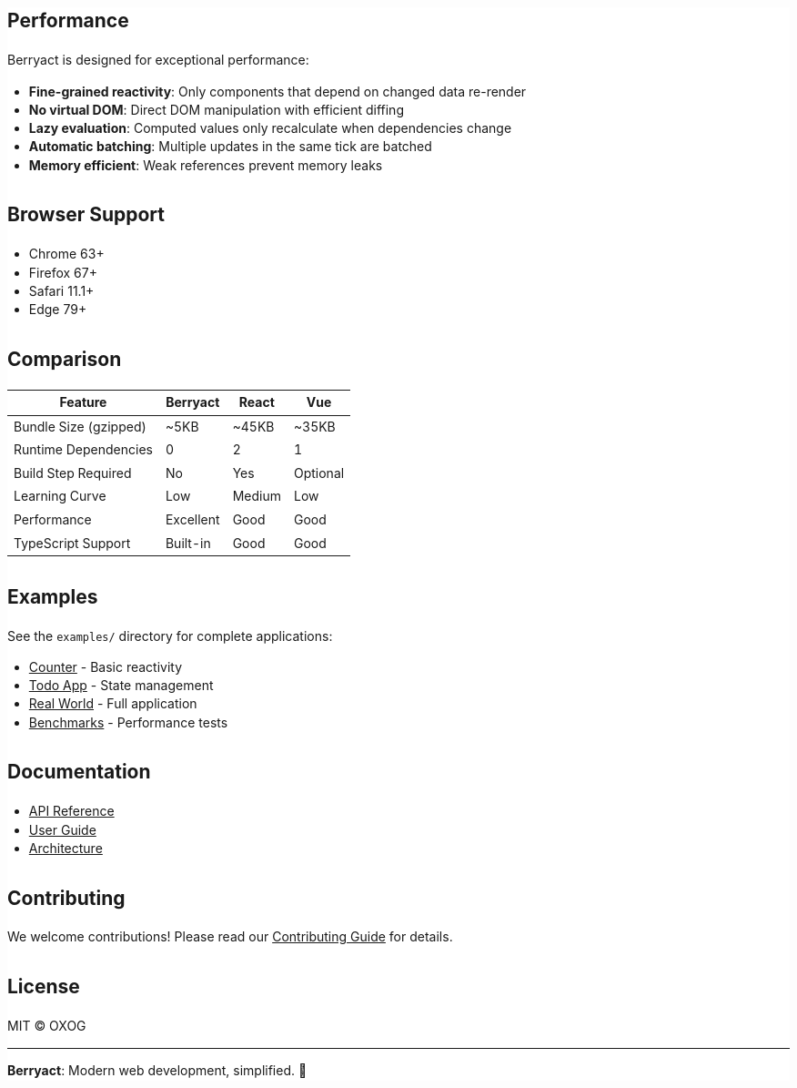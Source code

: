## Performance

Berryact is designed for exceptional performance:

- **Fine-grained reactivity**: Only components that depend on changed data re-render
- **No virtual DOM**: Direct DOM manipulation with efficient diffing
- **Lazy evaluation**: Computed values only recalculate when dependencies change
- **Automatic batching**: Multiple updates in the same tick are batched
- **Memory efficient**: Weak references prevent memory leaks

## Browser Support

- Chrome 63+
- Firefox 67+
- Safari 11.1+
- Edge 79+

## Comparison

| Feature | Berryact | React | Vue |
|---------|------|-------|-----|
| Bundle Size (gzipped) | ~5KB | ~45KB | ~35KB |
| Runtime Dependencies | 0 | 2 | 1 |
| Build Step Required | No | Yes | Optional |
| Learning Curve | Low | Medium | Low |
| Performance | Excellent | Good | Good |
| TypeScript Support | Built-in | Good | Good |

## Examples

See the `examples/` directory for complete applications:

- [Counter](examples/counter/) - Basic reactivity
- [Todo App](examples/todo-app/) - State management
- [Real World](examples/real-world/) - Full application
- [Benchmarks](examples/benchmarks/) - Performance tests

## Documentation

- [API Reference](docs/API.md)
- [User Guide](docs/GUIDE.md)
- [Architecture](docs/ARCHITECTURE.md)

## Contributing

We welcome contributions! Please read our [Contributing Guide](CONTRIBUTING.md) for details.

## License

MIT © OXOG

---

**Berryact**: Modern web development, simplified. 🚀